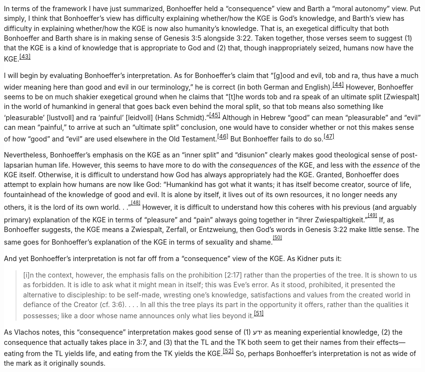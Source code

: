 In terms of the framework I have just summarized, Bonhoeffer held a “consequence” view and Barth a “moral autonomy” view. Put simply, I think that Bonhoeffer’s view has difficulty explaining whether/how the KGE is God’s knowledge, and Barth’s view has difficulty in explaining whether/how the KGE is now also humanity’s knowledge. That is, an exegetical difficulty that both Bonhoeffer and Barth share is in making sense of Genesis 3:5 alongside 3:22. Taken together, those verses seem to suggest (1) that the KGE is a kind of knowledge that is appropriate to God and (2) that, though inappropriately seized, humans now have the KGE.<sup><a id="post-41779-footnote-ref-43" href="#post-41779-footnote-43">[43]</a></sup>

I will begin by evaluating Bonhoeffer’s interpretation. As for Bonhoeffer’s claim that “[g]ood and evil, tob and ra, thus have a much wider meaning here than good and evil in our terminology,” he is correct (in both German and English).<sup><a id="post-41779-footnote-ref-44" href="#post-41779-footnote-44">[44]</a></sup> However, Bonhoeffer seems to be on much shakier exegetical ground when he claims that “\[t]he words tob and ra speak of an ultimate split [Zwiespalt] in the world of humankind in general that goes back even behind the moral split, so that tob means also something like ‘pleasurable’ [lustvoll] and ra ‘painful’ [leidvoll\] (Hans Schmidt).”<sup><a id="post-41779-footnote-ref-45" href="#post-41779-footnote-45">[45]</a></sup> Although in Hebrew “good” can mean “pleasurable” and “evil” can mean “painful,” to arrive at such an “ultimate split” conclusion, one would have to consider whether or not this makes sense of how “good” and “evil” are used elsewhere in the Old Testament.<sup><a id="post-41779-footnote-ref-46" href="#post-41779-footnote-46">[46]</a></sup> But Bonhoeffer fails to do so.<sup><a id="post-41779-footnote-ref-47" href="#post-41779-footnote-47">[47]</a></sup>

Nevertheless, Bonhoeffer’s emphasis on the KGE as an “inner split” and “disunion” clearly makes good theological sense of post-lapsarian human life. However, this seems to have more to do with the _consequences_ of the KGE, and less with the _essence_ of the KGE itself. Otherwise, it is difficult to understand how God has always appropriately had the KGE. Granted, Bonhoeffer does attempt to explain how humans are now like God: “Humankind has got what it wants; it has itself become creator, source of life, fountainhead of the knowledge of good and evil. It is alone by itself, it lives out of its own resources, it no longer needs any others, it is the lord of its own world. . .”<sup><sup><a id="post-41779-footnote-ref-48" href="#post-41779-footnote-48">[48]</a></sup></sup> However, it is difficult to understand how this coheres with his previous (and arguably primary) explanation of the KGE in terms of “pleasure” and “pain” always going together in “ihrer Zwiespaltigkeit.”<sup><sup><a id="post-41779-footnote-ref-49" href="#post-41779-footnote-49">[49]</a></sup></sup> If, as Bonhoeffer suggests, the KGE means a Zwiespalt, Zerfall, or Entzweiung, then God’s words in Genesis 3:22 make little sense. The same goes for Bonhoeffer’s explanation of the KGE in terms of sexuality and shame.<sup><sup><a id="post-41779-footnote-ref-50" href="#post-41779-footnote-50">[50]</a></sup></sup>

And yet Bonhoeffer’s interpretation is not far off from a “consequence” view of the KGE. As Kidner puts it:

> [i]n the context, however, the emphasis falls on the prohibition [2:17] rather than the properties of the tree. It is shown to us as forbidden. It is idle to ask what it might mean in itself; this was Eve’s error. As it stood, prohibited, it presented the alternative to discipleship: to be self-made, wresting one’s knowledge, satisfactions and values from the created world in defiance of the Creator (cf. 3:6). . . . In all this the tree plays its part in the opportunity it offers, rather than the qualities it possesses; like a door whose name announces only what lies beyond it.<sup><a id="post-41779-footnote-ref-51" href="#post-41779-footnote-51">[51]</a></sup>

As Vlachos notes, this “consequence” interpretation makes good sense of (1) ידע as meaning experiential knowledge, (2) the consequence that actually takes place in 3:7, and (3) that the TL and the TK both seem to get their names from their effects—eating from the TL yields life, and eating from the TK yields the KGE.<sup><a id="post-41779-footnote-ref-52" href="#post-41779-footnote-52">[52]</a></sup> So, perhaps Bonhoeffer’s interpretation is not as wide of the mark as it originally sounds.


 [1]: https://joshuapsteele.com/wp-content/uploads/2019/05/STEELE_The-Tree-of-Religion-Barth-and-Bonhoeffer-on-the-Tree-of-Knowledge.pdf